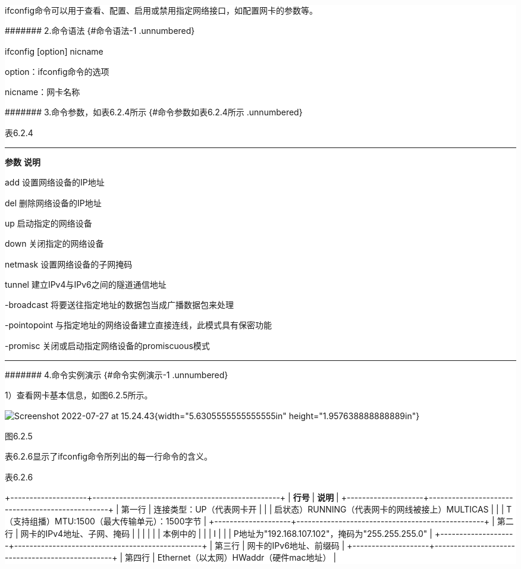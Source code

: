 ifconfig命令可以用于查看、配置、启用或禁用指定网络接口，如配置网卡的参数等。

####### 2.命令语法 {#命令语法-1 .unnumbered}

ifconfig \[option\] nicname

option：ifconfig命令的选项

nicname：网卡名称

####### 3.命令参数，如表6.2.4所示 {#命令参数如表6.2.4所示 .unnumbered}

表6.2.4

  ---------------------- ------------------------------------------------------
  **参数**               **说明**

  add                    设置网络设备的IP地址

  del                    删除网络设备的IP地址

  up                     启动指定的网络设备

  down                   关闭指定的网络设备

  netmask                设置网络设备的子网掩码

  tunnel                 建立IPv4与IPv6之间的隧道通信地址

  -broadcast             将要送往指定地址的数据包当成广播数据包来处理

  -pointopoint           与指定地址的网络设备建立直接连线，此模式具有保密功能

  -promisc               关闭或启动指定网络设备的promiscuous模式
  ---------------------- ------------------------------------------------------

####### 4.命令实例演示 {#命令实例演示-1 .unnumbered}

1）查看网卡基本信息，如图6.2.5所示。

![Screenshot 2022-07-27 at
15.24.43](media/image9.png){width="5.6305555555555555in"
height="1.957638888888889in"}

图6.2.5

表6.2.6显示了ifconfig命令所列出的每一行命令的含义。

表6.2.6

+--------------------+-------------------------------------------------+
| **行号**           | **说明**                                        |
+--------------------+-------------------------------------------------+
| 第一行             | 连接类型：UP（代表网卡开                        |
|                    | 启状态）RUNNING（代表网卡的网线被接上）MULTICAS |
|                    | T（支持组播）MTU:1500（最大传输单元）：1500字节 |
+--------------------+-------------------------------------------------+
| 第二行             | 网卡的IPv4地址、子网、掩码                      |
|                    |                                                 |
|                    | 本例中的                                        |
|                    | I                                               |
|                    | P地址为"192.168.107.102"，掩码为"255.255.255.0" |
+--------------------+-------------------------------------------------+
| 第三行             | 网卡的IPv6地址、前缀码                          |
+--------------------+-------------------------------------------------+
| 第四行             | Ethernet（以太网）HWaddr（硬件mac地址）         |